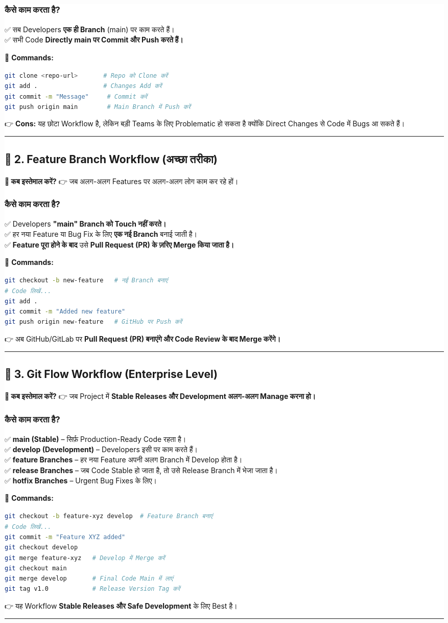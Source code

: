 ### **कैसे काम करता है?**  
✅ सब Developers **एक ही Branch** (main) पर काम करते हैं।  
✅ सभी Code **Directly main पर Commit और Push करते हैं।**  

📌 **Commands:**  
```bash
git clone <repo-url>       # Repo को Clone करें
git add .                  # Changes Add करें
git commit -m "Message"     # Commit करें
git push origin main        # Main Branch में Push करें
```

👉 **Cons:** यह छोटा Workflow है, लेकिन बड़ी Teams के लिए Problematic हो सकता है क्योंकि Direct Changes से Code में Bugs आ सकते हैं।  

---

## **📌 2. Feature Branch Workflow (अच्छा तरीका)**  
**🔹 कब इस्तेमाल करें?** 👉 जब अलग-अलग Features पर अलग-अलग लोग काम कर रहे हों।  

### **कैसे काम करता है?**  
✅ Developers **"main" Branch को Touch नहीं करते।**  
✅ हर नया Feature या Bug Fix के लिए **एक नई Branch** बनाई जाती है।  
✅ **Feature पूरा होने के बाद** उसे **Pull Request (PR) के ज़रिए Merge किया जाता है।**  

📌 **Commands:**  
```bash
git checkout -b new-feature   # नई Branch बनाएं
# Code लिखें...
git add .
git commit -m "Added new feature"
git push origin new-feature   # GitHub पर Push करें
```
👉 अब GitHub/GitLab पर **Pull Request (PR) बनाएंगे और Code Review के बाद Merge करेंगे।**  

---

## **📌 3. Git Flow Workflow (Enterprise Level)**  
**🔹 कब इस्तेमाल करें?** 👉 जब Project में **Stable Releases और Development अलग-अलग Manage करना हो।**  

### **कैसे काम करता है?**  
✅ **main (Stable)** – सिर्फ़ Production-Ready Code रहता है।  
✅ **develop (Development)** – Developers इसी पर काम करते हैं।  
✅ **feature Branches** – हर नया Feature अपनी अलग Branch में Develop होता है।  
✅ **release Branches** – जब Code Stable हो जाता है, तो उसे Release Branch में भेजा जाता है।  
✅ **hotfix Branches** – Urgent Bug Fixes के लिए।  

📌 **Commands:**  
```bash
git checkout -b feature-xyz develop  # Feature Branch बनाएं
# Code लिखें...
git commit -m "Feature XYZ added"
git checkout develop
git merge feature-xyz   # Develop में Merge करें
git checkout main
git merge develop       # Final Code Main में लाएं
git tag v1.0            # Release Version Tag करें
```
👉 यह Workflow **Stable Releases और Safe Development** के लिए Best है।  

---